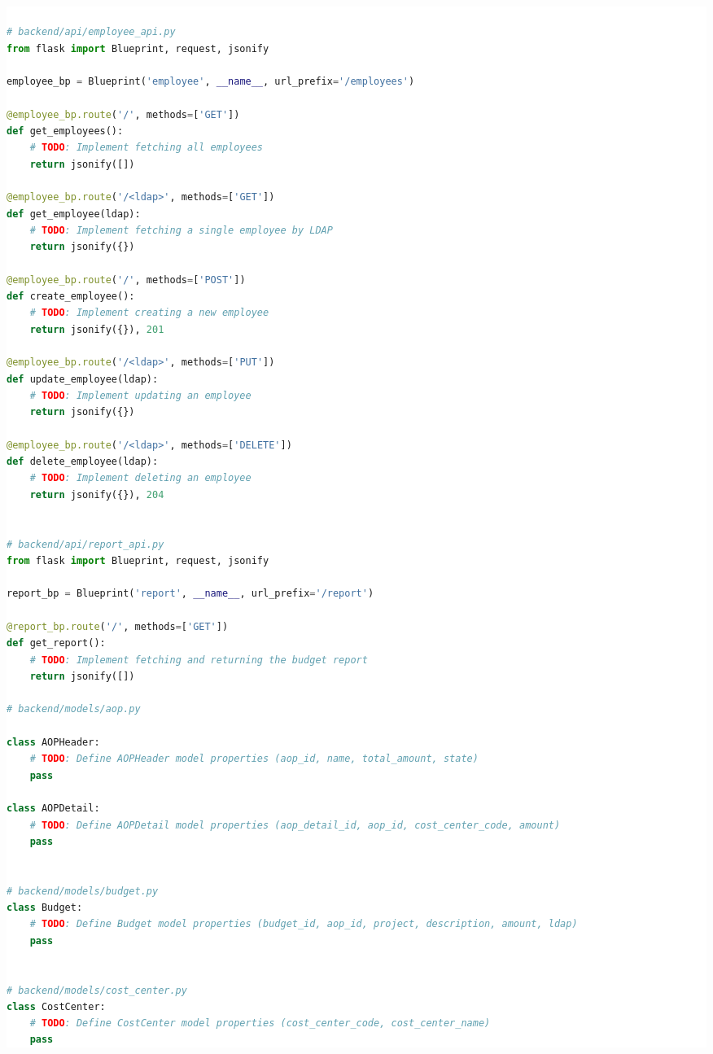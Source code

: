 ```python
	
# backend/api/employee_api.py
from flask import Blueprint, request, jsonify

employee_bp = Blueprint('employee', __name__, url_prefix='/employees')

@employee_bp.route('/', methods=['GET'])
def get_employees():
    # TODO: Implement fetching all employees
    return jsonify([])

@employee_bp.route('/<ldap>', methods=['GET'])
def get_employee(ldap):
    # TODO: Implement fetching a single employee by LDAP
    return jsonify({})

@employee_bp.route('/', methods=['POST'])
def create_employee():
    # TODO: Implement creating a new employee
    return jsonify({}), 201

@employee_bp.route('/<ldap>', methods=['PUT'])
def update_employee(ldap):
    # TODO: Implement updating an employee
    return jsonify({})

@employee_bp.route('/<ldap>', methods=['DELETE'])
def delete_employee(ldap):
    # TODO: Implement deleting an employee
    return jsonify({}), 204
	

# backend/api/report_api.py
from flask import Blueprint, request, jsonify

report_bp = Blueprint('report', __name__, url_prefix='/report')

@report_bp.route('/', methods=['GET'])
def get_report():
    # TODO: Implement fetching and returning the budget report
    return jsonify([])
	
# backend/models/aop.py

class AOPHeader:
    # TODO: Define AOPHeader model properties (aop_id, name, total_amount, state)
    pass

class AOPDetail:
    # TODO: Define AOPDetail model properties (aop_detail_id, aop_id, cost_center_code, amount)
    pass
	
	
# backend/models/budget.py
class Budget:
    # TODO: Define Budget model properties (budget_id, aop_id, project, description, amount, ldap)
    pass


# backend/models/cost_center.py
class CostCenter:
    # TODO: Define CostCenter model properties (cost_center_code, cost_center_name)
    pass
```